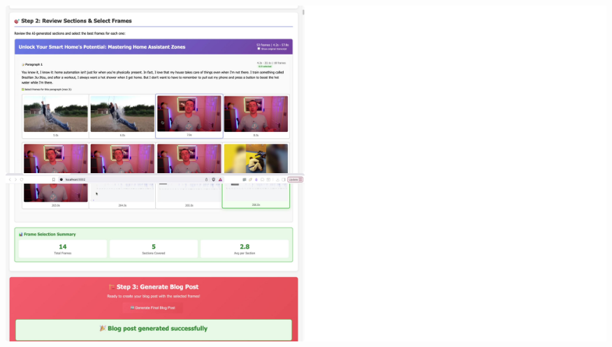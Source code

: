 <img src="frame_00416.jpg" alt="Automated Publishing: Video to Blog Post demonstration at 416.0s" style="width: calc(50% - 2.5px) !important; height: auto !important; object-fit: cover; border-radius: 4px; display: block !important; margin: 0 !important; cursor: pointer !important;" title="Automated Publishing: Video to Blog Post at 416.0s" onclick="openImageModal('frame_00416.jpg', 'Automated Publishing: Video to Blog Post demonstration at 416.0s')">
<img src="frame_00421.jpg" alt="Automated Publishing: Video to Blog Post demonstration at 421.0s" style="width: calc(50% - 2.5px) !important; height: auto !important; object-fit: cover; border-radius: 4px; display: block !important; margin: 0 !important; cursor: pointer !important;" title="Automated Publishing: Video to Blog Post at 421.0s" onclick="openImageModal('frame_00421.jpg', 'Automated Publishing: Video to Blog Post demonstration at 421.0s')">
</div>